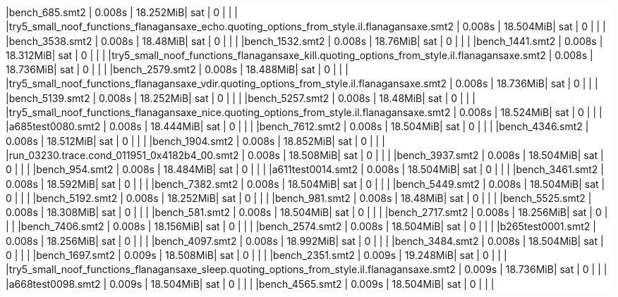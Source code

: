 |bench_685.smt2                                               |    0.008s | 18.252MiB| sat | 0 |  |  |
|try5_small_noof_functions_flanagansaxe_echo.quoting_options_from_style.il.flanagansaxe.smt2 |    0.008s | 18.504MiB| sat | 0 |  |  |
|bench_3538.smt2                                              |    0.008s | 18.48MiB| sat | 0 |  |  |
|bench_1532.smt2                                              |    0.008s | 18.76MiB| sat | 0 |  |  |
|bench_1441.smt2                                              |    0.008s | 18.312MiB| sat | 0 |  |  |
|try5_small_noof_functions_flanagansaxe_kill.quoting_options_from_style.il.flanagansaxe.smt2 |    0.008s | 18.736MiB| sat | 0 |  |  |
|bench_2579.smt2                                              |    0.008s | 18.488MiB| sat | 0 |  |  |
|try5_small_noof_functions_flanagansaxe_vdir.quoting_options_from_style.il.flanagansaxe.smt2 |    0.008s | 18.736MiB| sat | 0 |  |  |
|bench_5139.smt2                                              |    0.008s | 18.252MiB| sat | 0 |  |  |
|bench_5257.smt2                                              |    0.008s | 18.48MiB| sat | 0 |  |  |
|try5_small_noof_functions_flanagansaxe_nice.quoting_options_from_style.il.flanagansaxe.smt2 |    0.008s | 18.524MiB| sat | 0 |  |  |
|a685test0080.smt2                                            |    0.008s | 18.444MiB| sat | 0 |  |  |
|bench_7612.smt2                                              |    0.008s | 18.504MiB| sat | 0 |  |  |
|bench_4346.smt2                                              |    0.008s | 18.512MiB| sat | 0 |  |  |
|bench_1904.smt2                                              |    0.008s | 18.852MiB| sat | 0 |  |  |
|run_03230.trace.cond_011951_0x4182b4_00.smt2                 |    0.008s | 18.508MiB| sat | 0 |  |  |
|bench_3937.smt2                                              |    0.008s | 18.504MiB| sat | 0 |  |  |
|bench_954.smt2                                               |    0.008s | 18.484MiB| sat | 0 |  |  |
|a611test0014.smt2                                            |    0.008s | 18.504MiB| sat | 0 |  |  |
|bench_3461.smt2                                              |    0.008s | 18.592MiB| sat | 0 |  |  |
|bench_7382.smt2                                              |    0.008s | 18.504MiB| sat | 0 |  |  |
|bench_5449.smt2                                              |    0.008s | 18.504MiB| sat | 0 |  |  |
|bench_5192.smt2                                              |    0.008s | 18.252MiB| sat | 0 |  |  |
|bench_981.smt2                                               |    0.008s | 18.48MiB| sat | 0 |  |  |
|bench_5525.smt2                                              |    0.008s | 18.308MiB| sat | 0 |  |  |
|bench_581.smt2                                               |    0.008s | 18.504MiB| sat | 0 |  |  |
|bench_2717.smt2                                              |    0.008s | 18.256MiB| sat | 0 |  |  |
|bench_7406.smt2                                              |    0.008s | 18.156MiB| sat | 0 |  |  |
|bench_2574.smt2                                              |    0.008s | 18.504MiB| sat | 0 |  |  |
|b265test0001.smt2                                            |    0.008s | 18.256MiB| sat | 0 |  |  |
|bench_4097.smt2                                              |    0.008s | 18.992MiB| sat | 0 |  |  |
|bench_3484.smt2                                              |    0.008s | 18.504MiB| sat | 0 |  |  |
|bench_1697.smt2                                              |    0.009s | 18.508MiB| sat | 0 |  |  |
|bench_2351.smt2                                              |    0.009s | 19.248MiB| sat | 0 |  |  |
|try5_small_noof_functions_flanagansaxe_sleep.quoting_options_from_style.il.flanagansaxe.smt2 |    0.009s | 18.736MiB| sat | 0 |  |  |
|a668test0098.smt2                                            |    0.009s | 18.504MiB| sat | 0 |  |  |
|bench_4565.smt2                                              |    0.009s | 18.504MiB| sat | 0 |  |  |